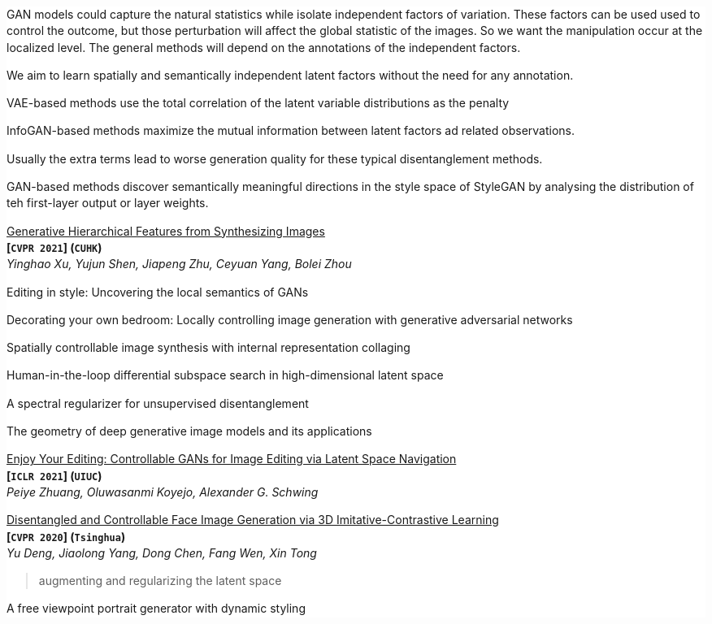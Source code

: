 




GAN models could capture the natural statistics while isolate independent factors of variation. These factors can be used used to control the outcome, but those perturbation will affect the global statistic of the images. So we want the manipulation occur at the localized level. The general methods will depend on the annotations of the independent factors. 

We aim to learn spatially and semantically independent latent factors without the need for any annotation.



VAE-based methods use the total correlation of the latent variable distributions as the penalty

InfoGAN-based methods maximize the mutual information between latent factors ad related observations.

Usually the extra terms lead to worse generation quality for these typical disentanglement methods.

GAN-based methods discover semantically meaningful directions in the style space of StyleGAN by analysing the distribution of teh first-layer output or layer weights.





[Generative Hierarchical Features from Synthesizing Images](https://arxiv.org/pdf/2007.10379.pdf)  
**[`CVPR 2021`] (`CUHK`)**  
*Yinghao Xu, Yujun Shen, Jiapeng Zhu, Ceyuan Yang, Bolei Zhou*

Editing in style: Uncovering the local semantics of GANs

Decorating your own bedroom: Locally controlling image generation with generative adversarial networks

Spatially controllable image synthesis with internal representation collaging

Human-in-the-loop differential subspace search in high-dimensional latent space

A spectral regularizer for unsupervised disentanglement

The geometry of deep generative image models and its applications

[Enjoy Your Editing: Controllable GANs for Image Editing via Latent Space Navigation](https://arxiv.org/pdf/2102.01187.pdf)  
**[`ICLR 2021`] (`UIUC`)**  
*Peiye Zhuang, Oluwasanmi Koyejo, Alexander G. Schwing*

[Disentangled and Controllable Face Image Generation via 3D Imitative-Contrastive Learning](https://arxiv.org/pdf/2004.11660.pdf)  
**[`CVPR 2020`] (`Tsinghua`)**  
*Yu Deng, Jiaolong Yang, Dong Chen, Fang Wen, Xin Tong*









> augmenting and regularizing the latent space

A free viewpoint portrait generator with dynamic styling
